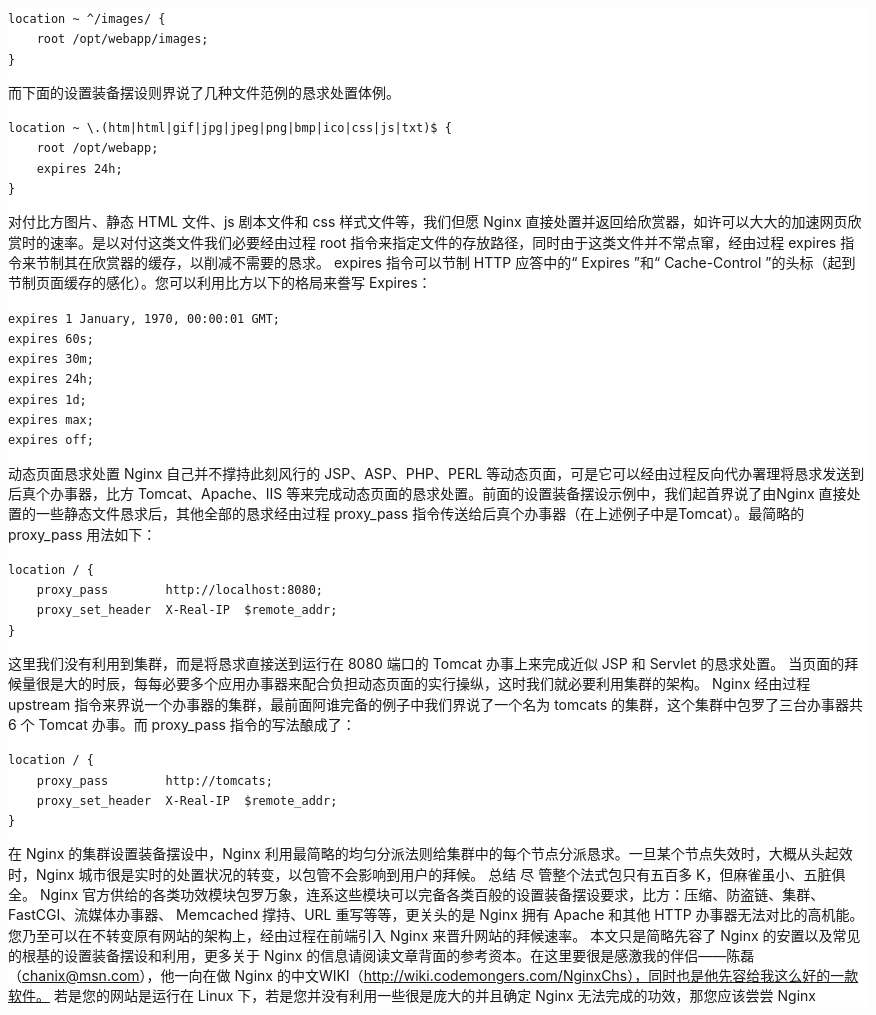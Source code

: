 ```
location ~ ^/images/ {
    root /opt/webapp/images;
}
```

而下面的设置装备摆设则界说了几种文件范例的恳求处置体例。

```
location ~ \.(htm|html|gif|jpg|jpeg|png|bmp|ico|css|js|txt)$ {
    root /opt/webapp;
    expires 24h;
}
```

对付比方图片、静态 HTML 文件、js 剧本文件和 css 样式文件等，我们但愿 Nginx 直接处置并返回给欣赏器，如许可以大大的加速网页欣赏时的速率。是以对付这类文件我们必要经由过程 root 指令来指定文件的存放路径，同时由于这类文件并不常点窜，经由过程 expires 指令来节制其在欣赏器的缓存，以削减不需要的恳求。 expires 指令可以节制 HTTP 应答中的“ Expires ”和“ Cache-Control ”的头标（起到节制页面缓存的感化）。您可以利用比方以下的格局来誊写 Expires：

```
expires 1 January, 1970, 00:00:01 GMT;
expires 60s;
expires 30m;
expires 24h;
expires 1d;
expires max;
expires off;
```

动态页面恳求处置
Nginx 自己并不撑持此刻风行的 JSP、ASP、PHP、PERL 等动态页面，可是它可以经由过程反向代办署理将恳求发送到后真个办事器，比方 Tomcat、Apache、IIS 等来完成动态页面的恳求处置。前面的设置装备摆设示例中，我们起首界说了由Nginx 直接处置的一些静态文件恳求后，其他全部的恳求经由过程 proxy_pass 指令传送给后真个办事器（在上述例子中是Tomcat）。最简略的 proxy_pass 用法如下：

```
location / {
    proxy_pass        http://localhost:8080;
    proxy_set_header  X-Real-IP  $remote_addr;
}
```

这里我们没有利用到集群，而是将恳求直接送到运行在 8080 端口的 Tomcat 办事上来完成近似 JSP 和 Servlet 的恳求处置。
当页面的拜候量很是大的时辰，每每必要多个应用办事器来配合负担动态页面的实行操纵，这时我们就必要利用集群的架构。 Nginx 经由过程 upstream 指令来界说一个办事器的集群，最前面阿谁完备的例子中我们界说了一个名为 tomcats 的集群，这个集群中包罗了三台办事器共 6 个 Tomcat 办事。而 proxy_pass 指令的写法酿成了：

```
location / {
    proxy_pass        http://tomcats;
    proxy_set_header  X-Real-IP  $remote_addr;
}
```

在 Nginx 的集群设置装备摆设中，Nginx 利用最简略的均匀分派法则给集群中的每个节点分派恳求。一旦某个节点失效时，大概从头起效时，Nginx 城市很是实时的处置状况的转变，以包管不会影响到用户的拜候。
总结
尽 管整个法式包只有五百多 K，但麻雀虽小、五脏俱全。 Nginx 官方供给的各类功效模块包罗万象，连系这些模块可以完备各类百般的设置装备摆设要求，比方：压缩、防盗链、集群、FastCGI、流媒体办事器、 Memcached 撑持、URL 重写等等，更关头的是 Nginx 拥有 Apache 和其他 HTTP 办事器无法对比的高机能。您乃至可以在不转变原有网站的架构上，经由过程在前端引入 Nginx 来晋升网站的拜候速率。
本文只是简略先容了 Nginx 的安置以及常见的根基的设置装备摆设和利用，更多关于 Nginx 的信息请阅读文章背面的参考资本。在这里要很是感激我的伴侣——陈磊（chanix@msn.com），他一向在做 Nginx 的中文WIKI（http://wiki.codemongers.com/NginxChs），同时也是他先容给我这么好的一款软件。
若是您的网站是运行在 Linux 下，若是您并没有利用一些很是庞大的并且确定 Nginx 无法完成的功效，那您应该尝尝 Nginx


